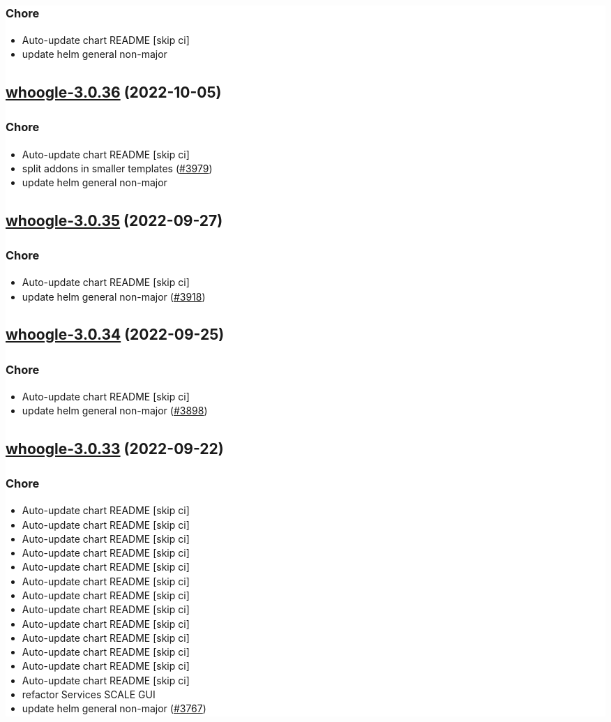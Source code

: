 ### Chore

- Auto-update chart README [skip ci]
- update helm general non-major

## [whoogle-3.0.36](https://github.com/truecharts/charts/compare/whoogle-3.0.35...whoogle-3.0.36) (2022-10-05)

### Chore

- Auto-update chart README [skip ci]
- split addons in smaller templates ([#3979](https://github.com/truecharts/charts/issues/3979))
- update helm general non-major

## [whoogle-3.0.35](https://github.com/truecharts/charts/compare/whoogle-3.0.34...whoogle-3.0.35) (2022-09-27)

### Chore

- Auto-update chart README [skip ci]
- update helm general non-major ([#3918](https://github.com/truecharts/charts/issues/3918))

## [whoogle-3.0.34](https://github.com/truecharts/charts/compare/whoogle-3.0.33...whoogle-3.0.34) (2022-09-25)

### Chore

- Auto-update chart README [skip ci]
- update helm general non-major ([#3898](https://github.com/truecharts/charts/issues/3898))

## [whoogle-3.0.33](https://github.com/truecharts/charts/compare/whoogle-3.0.32...whoogle-3.0.33) (2022-09-22)

### Chore

- Auto-update chart README [skip ci]
- Auto-update chart README [skip ci]
- Auto-update chart README [skip ci]
- Auto-update chart README [skip ci]
- Auto-update chart README [skip ci]
- Auto-update chart README [skip ci]
- Auto-update chart README [skip ci]
- Auto-update chart README [skip ci]
- Auto-update chart README [skip ci]
- Auto-update chart README [skip ci]
- Auto-update chart README [skip ci]
- Auto-update chart README [skip ci]
- Auto-update chart README [skip ci]
- refactor Services SCALE GUI
- update helm general non-major ([#3767](https://github.com/truecharts/charts/issues/3767))
